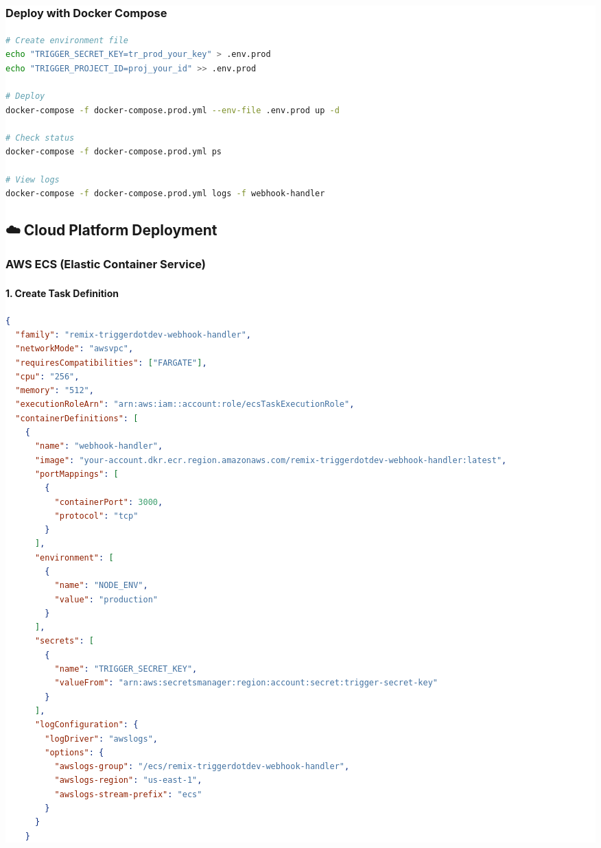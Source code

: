### Deploy with Docker Compose

```bash
# Create environment file
echo "TRIGGER_SECRET_KEY=tr_prod_your_key" > .env.prod
echo "TRIGGER_PROJECT_ID=proj_your_id" >> .env.prod

# Deploy
docker-compose -f docker-compose.prod.yml --env-file .env.prod up -d

# Check status
docker-compose -f docker-compose.prod.yml ps

# View logs
docker-compose -f docker-compose.prod.yml logs -f webhook-handler
```

## ☁️ Cloud Platform Deployment

### AWS ECS (Elastic Container Service)

#### 1. Create Task Definition

```json
{
  "family": "remix-triggerdotdev-webhook-handler",
  "networkMode": "awsvpc",
  "requiresCompatibilities": ["FARGATE"],
  "cpu": "256",
  "memory": "512",
  "executionRoleArn": "arn:aws:iam::account:role/ecsTaskExecutionRole",
  "containerDefinitions": [
    {
      "name": "webhook-handler",
      "image": "your-account.dkr.ecr.region.amazonaws.com/remix-triggerdotdev-webhook-handler:latest",
      "portMappings": [
        {
          "containerPort": 3000,
          "protocol": "tcp"
        }
      ],
      "environment": [
        {
          "name": "NODE_ENV",
          "value": "production"
        }
      ],
      "secrets": [
        {
          "name": "TRIGGER_SECRET_KEY",
          "valueFrom": "arn:aws:secretsmanager:region:account:secret:trigger-secret-key"
        }
      ],
      "logConfiguration": {
        "logDriver": "awslogs",
        "options": {
          "awslogs-group": "/ecs/remix-triggerdotdev-webhook-handler",
          "awslogs-region": "us-east-1",
          "awslogs-stream-prefix": "ecs"
        }
      }
    }
```